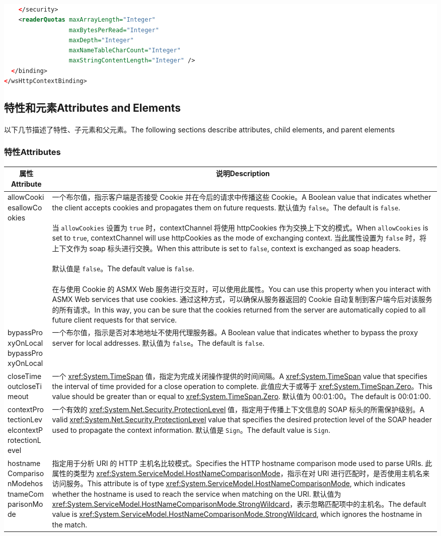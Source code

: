 ```xml  
    </security>
    <readerQuotas maxArrayLength="Integer"
                  maxBytesPerRead="Integer"
                  maxDepth="Integer"
                  maxNameTableCharCount="Integer"
                  maxStringContentLength="Integer" />
  </binding>
</wsHttpContextBinding>
```  
  
## <a name="attributes-and-elements"></a><span data-ttu-id="e5964-104">特性和元素</span><span class="sxs-lookup"><span data-stu-id="e5964-104">Attributes and Elements</span></span>  

 <span data-ttu-id="e5964-105">以下几节描述了特性、子元素和父元素。</span><span class="sxs-lookup"><span data-stu-id="e5964-105">The following sections describe attributes, child elements, and parent elements</span></span>  
  
### <a name="attributes"></a><span data-ttu-id="e5964-106">特性</span><span class="sxs-lookup"><span data-stu-id="e5964-106">Attributes</span></span>  
  
|<span data-ttu-id="e5964-107">属性</span><span class="sxs-lookup"><span data-stu-id="e5964-107">Attribute</span></span>|<span data-ttu-id="e5964-108">说明</span><span class="sxs-lookup"><span data-stu-id="e5964-108">Description</span></span>|  
|---------------|-----------------|  
|<span data-ttu-id="e5964-109">allowCookies</span><span class="sxs-lookup"><span data-stu-id="e5964-109">allowCookies</span></span>|<span data-ttu-id="e5964-110">一个布尔值，指示客户端是否接受 Cookie 并在今后的请求中传播这些 Cookie。</span><span class="sxs-lookup"><span data-stu-id="e5964-110">A Boolean value that indicates whether the client accepts cookies and propagates them on future requests.</span></span> <span data-ttu-id="e5964-111">默认值为 `false`。</span><span class="sxs-lookup"><span data-stu-id="e5964-111">The default is `false`.</span></span><br /><br /> <span data-ttu-id="e5964-112">当 `allowCookies` 设置为 `true` 时，contextChannel 将使用 httpCookies 作为交换上下文的模式。</span><span class="sxs-lookup"><span data-stu-id="e5964-112">When `allowCookies` is set to `true`, contextChannel will use httpCookies as the mode of exchanging context.</span></span> <span data-ttu-id="e5964-113">当此属性设置为 `false` 时，将上下文作为 soap 标头进行交换。</span><span class="sxs-lookup"><span data-stu-id="e5964-113">When this attribute is set to `false`, context is exchanged as soap headers.</span></span><br /><br /> <span data-ttu-id="e5964-114">默认值是 `false`。</span><span class="sxs-lookup"><span data-stu-id="e5964-114">The default value is `false`.</span></span><br /><br /> <span data-ttu-id="e5964-115">在与使用 Cookie 的 ASMX Web 服务进行交互时，可以使用此属性。</span><span class="sxs-lookup"><span data-stu-id="e5964-115">You can use this property when you interact with ASMX Web services that use cookies.</span></span> <span data-ttu-id="e5964-116">通过这种方式，可以确保从服务器返回的 Cookie 自动复制到客户端今后对该服务的所有请求。</span><span class="sxs-lookup"><span data-stu-id="e5964-116">In this way, you can be sure that the cookies returned from the server are automatically copied to all future client requests for that service.</span></span>|  
|<span data-ttu-id="e5964-117">bypassProxyOnLocal</span><span class="sxs-lookup"><span data-stu-id="e5964-117">bypassProxyOnLocal</span></span>|<span data-ttu-id="e5964-118">一个布尔值，指示是否对本地地址不使用代理服务器。</span><span class="sxs-lookup"><span data-stu-id="e5964-118">A Boolean value that indicates whether to bypass the proxy server for local addresses.</span></span> <span data-ttu-id="e5964-119">默认值为 `false`。</span><span class="sxs-lookup"><span data-stu-id="e5964-119">The default is `false`.</span></span>|  
|<span data-ttu-id="e5964-120">closeTimeout</span><span class="sxs-lookup"><span data-stu-id="e5964-120">closeTimeout</span></span>|<span data-ttu-id="e5964-121">一个 <xref:System.TimeSpan> 值，指定为完成关闭操作提供的时间间隔。</span><span class="sxs-lookup"><span data-stu-id="e5964-121">A <xref:System.TimeSpan> value that specifies the interval of time provided for a close operation to complete.</span></span> <span data-ttu-id="e5964-122">此值应大于或等于 <xref:System.TimeSpan.Zero>。</span><span class="sxs-lookup"><span data-stu-id="e5964-122">This value should be greater than or equal to <xref:System.TimeSpan.Zero>.</span></span> <span data-ttu-id="e5964-123">默认值为 00:01:00。</span><span class="sxs-lookup"><span data-stu-id="e5964-123">The default is 00:01:00.</span></span>|  
|<span data-ttu-id="e5964-124">contextProtectionLevel</span><span class="sxs-lookup"><span data-stu-id="e5964-124">contextProtectionLevel</span></span>|<span data-ttu-id="e5964-125">一个有效的 <xref:System.Net.Security.ProtectionLevel> 值，指定用于传播上下文信息的 SOAP 标头的所需保护级别。</span><span class="sxs-lookup"><span data-stu-id="e5964-125">A valid <xref:System.Net.Security.ProtectionLevel> value that specifies the desired protection level of the SOAP header used to propagate the context information.</span></span>  <span data-ttu-id="e5964-126">默认值是 `Sign`。</span><span class="sxs-lookup"><span data-stu-id="e5964-126">The default value is `Sign`.</span></span>|  
|<span data-ttu-id="e5964-127">hostnameComparisonMode</span><span class="sxs-lookup"><span data-stu-id="e5964-127">hostnameComparisonMode</span></span>|<span data-ttu-id="e5964-128">指定用于分析 URI 的 HTTP 主机名比较模式。</span><span class="sxs-lookup"><span data-stu-id="e5964-128">Specifies the HTTP hostname comparison mode used to parse URIs.</span></span> <span data-ttu-id="e5964-129">此属性的类型为 <xref:System.ServiceModel.HostNameComparisonMode>，指示在对 URI 进行匹配时，是否使用主机名来访问服务。</span><span class="sxs-lookup"><span data-stu-id="e5964-129">This attribute is of type <xref:System.ServiceModel.HostNameComparisonMode>, which indicates whether the hostname is used to reach the service when matching on the URI.</span></span> <span data-ttu-id="e5964-130">默认值为 <xref:System.ServiceModel.HostNameComparisonMode.StrongWildcard>，表示忽略匹配项中的主机名。</span><span class="sxs-lookup"><span data-stu-id="e5964-130">The default value is <xref:System.ServiceModel.HostNameComparisonMode.StrongWildcard>, which ignores the hostname in the match.</span></span>|  